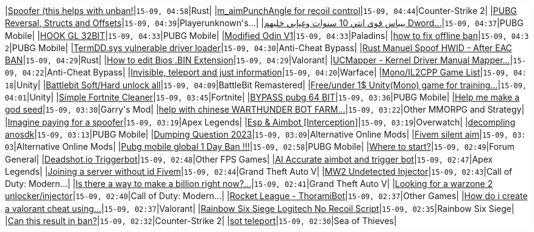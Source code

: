 |[Spoofer (this helps with unban!](https://www.unknowncheats.me/forum/rust/601733-spoofer-helps-unban.html)|`15-09, 04:58`|Rust|
|[m_aimPunchAngle for recoil control](https://www.unknowncheats.me/forum/counter-strike-2-a/601003-m_aimpunchangle-recoil-control.html)|`15-09, 04:44`|Counter-Strike 2|
|[PUBG Reversal, Structs and Offsets](https://www.unknowncheats.me/forum/playerunknown-s-battlegrounds/214976-pubg-reversal-structs-offsets.html)|`15-09, 04:39`|Playerunknown's...|
|[بيباس قوي انتي 10 سنوات وغيابي خليهم Dword...](https://www.unknowncheats.me/forum/pubg-mobile/601731-10-dword-1-a.html)|`15-09, 04:37`|PUBG Mobile|
|[HOOK GL 32BIT](https://www.unknowncheats.me/forum/pubg-mobile/601493-hook-gl-32bit.html)|`15-09, 04:33`|PUBG Mobile|
|[Modified Odin V1](https://www.unknowncheats.me/forum/paladins/585919-modified-odin-v1.html)|`15-09, 04:33`|Paladins|
|[how to fix offline ban](https://www.unknowncheats.me/forum/pubg-mobile/601683-fix-offline-ban.html)|`15-09, 04:32`|PUBG Mobile|
|[TermDD.sys vulnerable driver loader](https://www.unknowncheats.me/forum/anti-cheat-bypass/601297-termdd-sys-vulnerable-driver-loader.html)|`15-09, 04:30`|Anti-Cheat Bypass|
|[Rust Manuel Spoof HWID - After EAC BAN](https://www.unknowncheats.me/forum/rust/601224-rust-manuel-spoof-hwid-eac-ban.html)|`15-09, 04:29`|Rust|
|[How to edit Bios .BIN Extension](https://www.unknowncheats.me/forum/valorant/601730-edit-bios-bin-extension.html)|`15-09, 04:29`|Valorant|
|[UCMapper - Kernel Driver Manual Mapper...](https://www.unknowncheats.me/forum/anti-cheat-bypass/600957-ucmapper-kernel-driver-manual-mapper-update-using-nvaudio.html)|`15-09, 04:22`|Anti-Cheat Bypass|
|[Invisible, teleport and just information](https://www.unknowncheats.me/forum/warface/588761-invisible-teleport-information.html)|`15-09, 04:20`|Warface|
|[Mono/IL2CPP Game List](https://www.unknowncheats.me/forum/unity/590622-mono-il2cpp-game-list.html)|`15-09, 04:18`|Unity|
|[Battlebit Soft/Hard unlock all](https://www.unknowncheats.me/forum/battlebit-remastered/601729-battlebit-soft-hard-unlock.html)|`15-09, 04:09`|BattleBit Remastered|
|[Free/under 1$ Unity(Mono) game for training...](https://www.unknowncheats.me/forum/unity/601169-free-1-unity-mono-game-training-game-hacking.html)|`15-09, 04:01`|Unity|
|[Simple Fortnite Cleaner](https://www.unknowncheats.me/forum/fortnite/601588-simple-fortnite-cleaner.html)|`15-09, 03:45`|Fortnite|
|[BYPASS pubg 64 BIT](https://www.unknowncheats.me/forum/pubg-mobile/601624-bypass-pubg-64-bit.html)|`15-09, 03:36`|PUBG Mobile|
|[Help me make a god seed](https://www.unknowncheats.me/forum/garry-s-mod/601724-help-god-seed.html)|`15-09, 03:30`|Garry's Mod|
|[help with chinese WARTHUNDER BOT FARM...](https://www.unknowncheats.me/forum/other-mmorpg-and-strategy/601723-help-chinese-warthunder-bot-farm-program.html)|`15-09, 03:22`|Other MMORPG and Strategy|
|[Imagine paying for a spoofer](https://www.unknowncheats.me/forum/apex-legends/601514-imagine-paying-spoofer.html)|`15-09, 03:19`|Apex Legends|
|[Esp & Aimbot \[Interception\]](https://www.unknowncheats.me/forum/overwatch/564646-esp-aimbot-interception.html)|`15-09, 03:19`|Overwatch|
|[decompling anosdk](https://www.unknowncheats.me/forum/pubg-mobile/601722-decompling-anosdk.html)|`15-09, 03:13`|PUBG Mobile|
|[Dumping Question 2023](https://www.unknowncheats.me/forum/alternative-online-mods/601721-dumping-question-2023-a.html)|`15-09, 03:09`|Alternative Online Mods|
|[Fivem silent aim](https://www.unknowncheats.me/forum/alternative-online-mods/600486-fivem-silent-aim.html)|`15-09, 03:03`|Alternative Online Mods|
|[Pubg mobile global 1 Day Ban !!!](https://www.unknowncheats.me/forum/pubg-mobile/601376-pubg-mobile-global-1-day-ban.html)|`15-09, 02:58`|PUBG Mobile|
|[Where to start?](https://www.unknowncheats.me/forum/forum-general/601553-start.html)|`15-09, 02:49`|Forum General|
|[Deadshot.io Triggerbot](https://www.unknowncheats.me/forum/other-fps-games/601716-deadshot-io-triggerbot.html)|`15-09, 02:48`|Other FPS Games|
|[AI Accurate aimbot and trigger bot](https://www.unknowncheats.me/forum/apex-legends/577624-ai-accurate-aimbot-trigger-bot.html)|`15-09, 02:47`|Apex Legends|
|[Joining a server without id Fivem](https://www.unknowncheats.me/forum/grand-theft-auto-v/601302-joining-server-id-fivem.html)|`15-09, 02:44`|Grand Theft Auto V|
|[MW2 Undetected Injector](https://www.unknowncheats.me/forum/call-of-duty-modern-warfare-ii/600991-mw2-undetected-injector.html)|`15-09, 02:43`|Call of Duty: Modern...|
|[Is there a way to make a billion right now?...](https://www.unknowncheats.me/forum/grand-theft-auto-v/591334-billion-pref-low-risk.html)|`15-09, 02:41`|Grand Theft Auto V|
|[Looking for a warzone 2 unlocker/injector](https://www.unknowncheats.me/forum/call-of-duty-modern-warfare-ii/601430-looking-warzone-2-unlocker-injector.html)|`15-09, 02:40`|Call of Duty: Modern...|
|[Rocket League - ThoramiBot](https://www.unknowncheats.me/forum/other-games/593885-rocket-league-thoramibot.html)|`15-09, 02:37`|Other Games|
|[How do i create a valorant cheat using...](https://www.unknowncheats.me/forum/valorant/601114-create-valorant-cheat-using-python-drivers.html)|`15-09, 02:37`|Valorant|
|[Rainbow Six Siege Logitech No Recoil Script](https://www.unknowncheats.me/forum/rainbow-six-siege/483394-rainbow-six-siege-logitech-recoil-script.html)|`15-09, 02:35`|Rainbow Six Siege|
|[Can this result in ban?](https://www.unknowncheats.me/forum/counter-strike-2-a/601471-result-ban.html)|`15-09, 02:32`|Counter-Strike 2|
|[sot teleport](https://www.unknowncheats.me/forum/sea-of-thieves/594254-sot-teleport.html)|`15-09, 02:30`|Sea of Thieves|